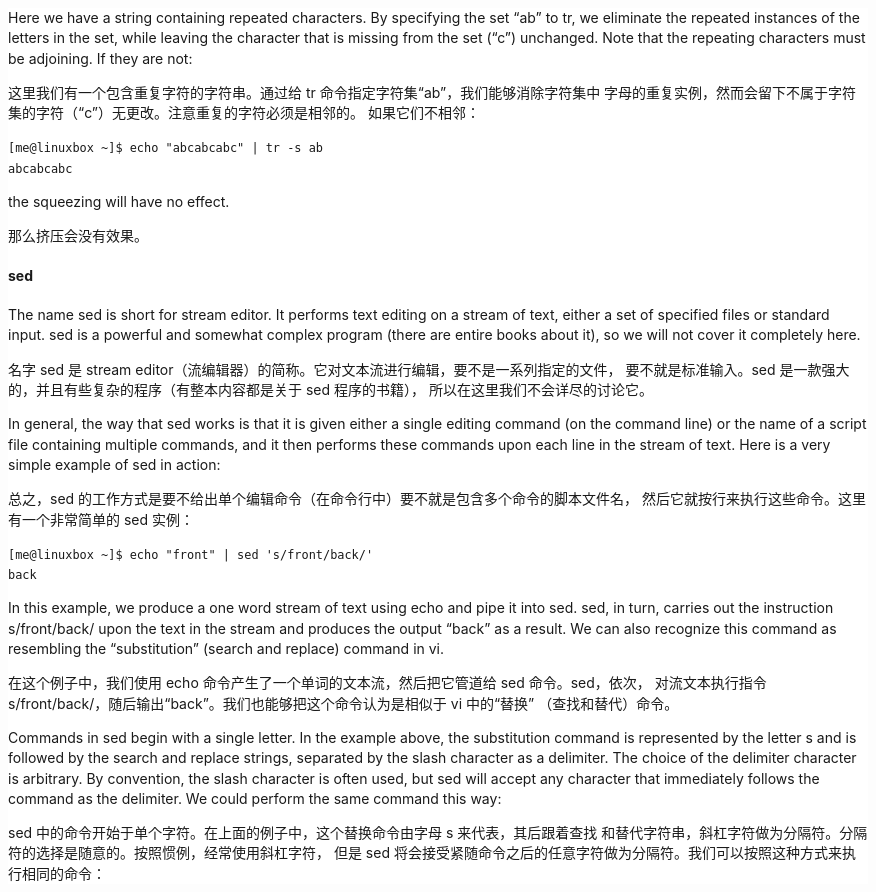 Here we have a string containing repeated characters. By specifying the set “ab” to tr,
we eliminate the repeated instances of the letters in the set, while leaving the character
that is missing from the set (“c”) unchanged. Note that the repeating characters must be
adjoining. If they are not:

这里我们有一个包含重复字符的字符串。通过给 tr 命令指定字符集“ab”，我们能够消除字符集中
字母的重复实例，然而会留下不属于字符集的字符（“c”）无更改。注意重复的字符必须是相邻的。
如果它们不相邻：

    [me@linuxbox ~]$ echo "abcabcabc" | tr -s ab
    abcabcabc

the squeezing will have no effect.

那么挤压会没有效果。

#### sed

The name sed is short for stream editor. It performs text editing on a stream of text,
either a set of specified files or standard input. sed is a powerful and somewhat complex
program (there are entire books about it), so we will not cover it completely here.

名字 sed 是 stream editor（流编辑器）的简称。它对文本流进行编辑，要不是一系列指定的文件，
要不就是标准输入。sed 是一款强大的，并且有些复杂的程序（有整本内容都是关于 sed 程序的书籍），
所以在这里我们不会详尽的讨论它。

In general, the way that sed works is that it is given either a single editing command (on
the command line) or the name of a script file containing multiple commands, and it then
performs these commands upon each line in the stream of text. Here is a very simple
example of sed in action:

总之，sed 的工作方式是要不给出单个编辑命令（在命令行中）要不就是包含多个命令的脚本文件名，
然后它就按行来执行这些命令。这里有一个非常简单的 sed 实例：

    [me@linuxbox ~]$ echo "front" | sed 's/front/back/'
    back

In this example, we produce a one word stream of text using echo and pipe it into sed.
sed, in turn, carries out the instruction s/front/back/ upon the text in the stream
and produces the output “back” as a result. We can also recognize this command as
resembling the “substitution” (search and replace) command in vi.

在这个例子中，我们使用 echo 命令产生了一个单词的文本流，然后把它管道给 sed 命令。sed，依次，
对流文本执行指令 s/front/back/，随后输出“back”。我们也能够把这个命令认为是相似于 vi 中的“替换”
（查找和替代）命令。

Commands in sed begin with a single letter. In the example above, the substitution
command is represented by the letter s and is followed by the search and replace strings,
separated by the slash character as a delimiter. The choice of the delimiter character is
arbitrary. By convention, the slash character is often used, but sed will accept any
character that immediately follows the command as the delimiter. We could perform the
same command this way:

sed 中的命令开始于单个字符。在上面的例子中，这个替换命令由字母 s 来代表，其后跟着查找
和替代字符串，斜杠字符做为分隔符。分隔符的选择是随意的。按照惯例，经常使用斜杠字符，
但是 sed 将会接受紧随命令之后的任意字符做为分隔符。我们可以按照这种方式来执行相同的命令：
